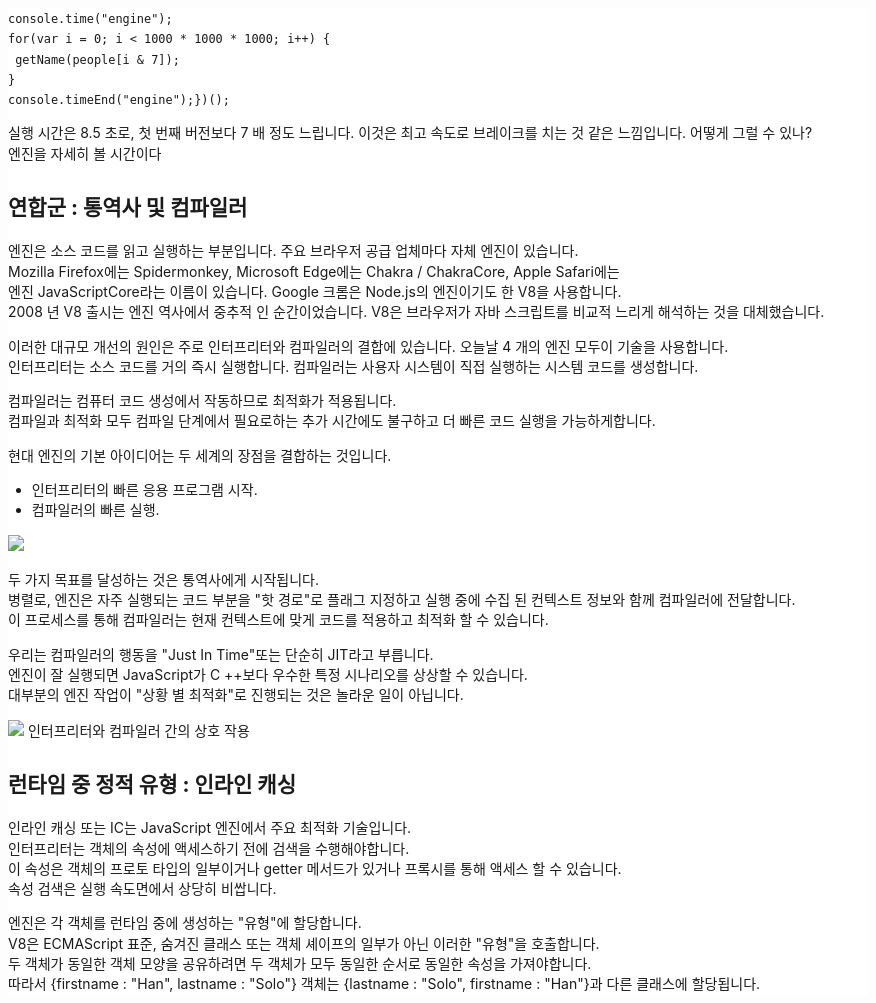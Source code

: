 ````
console.time("engine");  
for(var i = 0; i < 1000 * 1000 * 1000; i++) {    
 getName(people[i & 7]);  
}  
console.timeEnd("engine");})();

````
실행 시간은 8.5 초로, 첫 번째 버전보다 7 배 정도 느립니다. 이것은 최고 속도로 브레이크를 치는 것 같은 느낌입니다. 어떻게 그럴 수 있나?  
엔진을 자세히 볼 시간이다

## 연합군 : 통역사 및 컴파일러
엔진은 소스 코드를 읽고 실행하는 부분입니다. 주요 브라우저 공급 업체마다 자체 엔진이 있습니다.  
Mozilla Firefox에는 Spidermonkey, Microsoft Edge에는 Chakra / ChakraCore, Apple Safari에는  
엔진 JavaScriptCore라는 이름이 있습니다. Google 크롬은 Node.js의 엔진이기도 한 V8을 사용합니다.  
2008 년 V8 출시는 엔진 역사에서 중추적 인 순간이었습니다. V8은 브라우저가 자바 스크립트를 비교적 느리게 해석하는 것을 대체했습니다.

이러한 대규모 개선의 원인은 주로 인터프리터와 컴파일러의 결합에 있습니다. 오늘날 4 개의 엔진 모두이 기술을 사용합니다.  
인터프리터는 소스 코드를 거의 즉시 실행합니다. 컴파일러는 사용자 시스템이 직접 실행하는 시스템 코드를 생성합니다.  

컴파일러는 컴퓨터 코드 생성에서 작동하므로 최적화가 적용됩니다.  
컴파일과 최적화 모두 컴파일 단계에서 필요로하는 추가 시간에도 불구하고 더 빠른 코드 실행을 가능하게합니다.  

현대 엔진의 기본 아이디어는 두 세계의 장점을 결합하는 것입니다.
* 인터프리터의 빠른 응용 프로그램 시작.
* 컴파일러의 빠른 실행.

![](https://cdn-media-1.freecodecamp.org/images/xcTig2PibioQS1T5oImy5exOvcn43uda9R42)

두 가지 목표를 달성하는 것은 통역사에게 시작됩니다.  
병렬로, 엔진은 자주 실행되는 코드 부분을 "핫 경로"로 플래그 지정하고 실행 중에 수집 된 컨텍스트 정보와 함께 컴파일러에 전달합니다.  
이 프로세스를 통해 컴파일러는 현재 컨텍스트에 맞게 코드를 적용하고 최적화 할 수 있습니다.  


우리는 컴파일러의 행동을 "Just In Time"또는 단순히 JIT라고 부릅니다.  
엔진이 잘 실행되면 JavaScript가 C ++보다 우수한 특정 시나리오를 상상할 수 있습니다.  
대부분의 엔진 작업이 "상황 별 최적화"로 진행되는 것은 놀라운 일이 아닙니다.  

![](https://cdn-media-1.freecodecamp.org/images/bu47j9z9Dee3O3hHm51ijuARr3aUTtj4j4EH)
인터프리터와 컴파일러 간의 상호 작용

## 런타임 중 정적 유형 : 인라인 캐싱
인라인 캐싱 또는 IC는 JavaScript 엔진에서 주요 최적화 기술입니다.  
인터프리터는 객체의 속성에 액세스하기 전에 검색을 수행해야합니다.  
이 속성은 객체의 프로토 타입의 일부이거나 getter 메서드가 있거나 프록시를 통해 액세스 할 수 있습니다.  
속성 검색은 실행 속도면에서 상당히 비쌉니다.

엔진은 각 객체를 런타임 중에 생성하는 "유형"에 할당합니다.  
V8은 ECMAScript 표준, 숨겨진 클래스 또는 객체 셰이프의 일부가 아닌 이러한 "유형"을 호출합니다.  
두 객체가 동일한 객체 모양을 공유하려면 두 객체가 모두 동일한 순서로 동일한 속성을 가져야합니다.  
따라서 {firstname : "Han", lastname : "Solo"} 객체는 {lastname : "Solo", firstname : "Han"}과 다른 클래스에 할당됩니다.
